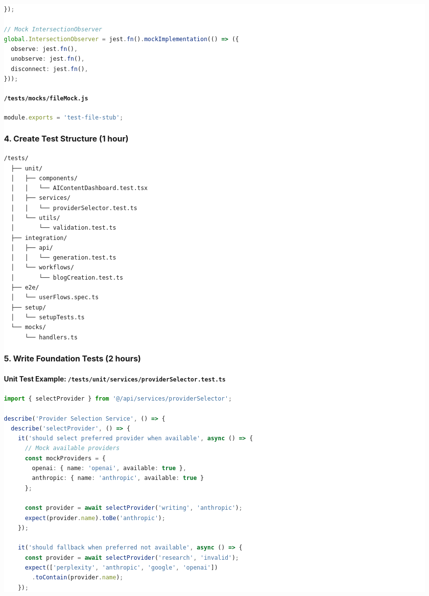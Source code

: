 ```typescript
});

// Mock IntersectionObserver
global.IntersectionObserver = jest.fn().mockImplementation(() => ({
  observe: jest.fn(),
  unobserve: jest.fn(),
  disconnect: jest.fn(),
}));
```

#### `/tests/mocks/fileMock.js`
```javascript
module.exports = 'test-file-stub';
```

### 4. Create Test Structure (1 hour)

```
/tests/
  ├── unit/
  │   ├── components/
  │   │   └── AIContentDashboard.test.tsx
  │   ├── services/
  │   │   └── providerSelector.test.ts
  │   └── utils/
  │       └── validation.test.ts
  ├── integration/
  │   ├── api/
  │   │   └── generation.test.ts
  │   └── workflows/
  │       └── blogCreation.test.ts
  ├── e2e/
  │   └── userFlows.spec.ts
  ├── setup/
  │   └── setupTests.ts
  └── mocks/
      └── handlers.ts
```

### 5. Write Foundation Tests (2 hours)

#### Unit Test Example: `/tests/unit/services/providerSelector.test.ts`
```typescript
import { selectProvider } from '@/api/services/providerSelector';

describe('Provider Selection Service', () => {
  describe('selectProvider', () => {
    it('should select preferred provider when available', async () => {
      // Mock available providers
      const mockProviders = {
        openai: { name: 'openai', available: true },
        anthropic: { name: 'anthropic', available: true }
      };
      
      const provider = await selectProvider('writing', 'anthropic');
      expect(provider.name).toBe('anthropic');
    });
    
    it('should fallback when preferred not available', async () => {
      const provider = await selectProvider('research', 'invalid');
      expect(['perplexity', 'anthropic', 'google', 'openai'])
        .toContain(provider.name);
    });
```